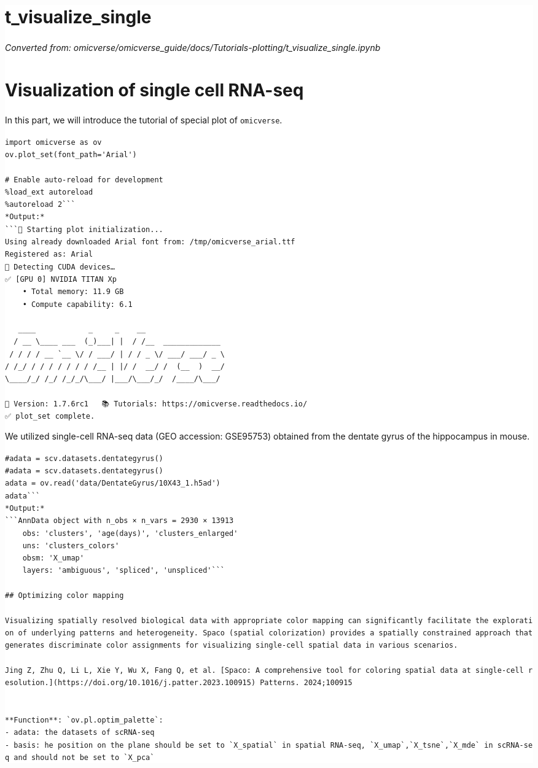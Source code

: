 # t_visualize_single
*Converted from: omicverse/omicverse_guide/docs/Tutorials-plotting/t_visualize_single.ipynb*

# Visualization of single cell RNA-seq

In this part, we will introduce the tutorial of special plot of `omicverse`.

```pythonimport scanpy as sc
import omicverse as ov
ov.plot_set(font_path='Arial')

# Enable auto-reload for development
%load_ext autoreload
%autoreload 2```
*Output:*
```🔬 Starting plot initialization...
Using already downloaded Arial font from: /tmp/omicverse_arial.ttf
Registered as: Arial
🧬 Detecting CUDA devices…
✅ [GPU 0] NVIDIA TITAN Xp
    • Total memory: 11.9 GB
    • Compute capability: 6.1

   ____            _     _    __                  
  / __ \____ ___  (_)___| |  / /__  _____________ 
 / / / / __ `__ \/ / ___/ | / / _ \/ ___/ ___/ _ \ 
/ /_/ / / / / / / / /__ | |/ /  __/ /  (__  )  __/ 
\____/_/ /_/ /_/_/\___/ |___/\___/_/  /____/\___/                                              

🔖 Version: 1.7.6rc1   📚 Tutorials: https://omicverse.readthedocs.io/
✅ plot_set complete.

```

We utilized single-cell RNA-seq data (GEO accession: GSE95753) obtained from the dentate gyrus of the hippocampus in mouse.

```python#import scvelo as scv
#adata = scv.datasets.dentategyrus()
#adata = scv.datasets.dentategyrus()
adata = ov.read('data/DentateGyrus/10X43_1.h5ad')
adata```
*Output:*
```AnnData object with n_obs × n_vars = 2930 × 13913
    obs: 'clusters', 'age(days)', 'clusters_enlarged'
    uns: 'clusters_colors'
    obsm: 'X_umap'
    layers: 'ambiguous', 'spliced', 'unspliced'```

## Optimizing color mapping

Visualizing spatially resolved biological data with appropriate color mapping can significantly facilitate the exploration of underlying patterns and heterogeneity. Spaco (spatial colorization) provides a spatially constrained approach that generates discriminate color assignments for visualizing single-cell spatial data in various scenarios.

Jing Z, Zhu Q, Li L, Xie Y, Wu X, Fang Q, et al. [Spaco: A comprehensive tool for coloring spatial data at single-cell resolution.](https://doi.org/10.1016/j.patter.2023.100915) Patterns. 2024;100915


**Function**: `ov.pl.optim_palette`: 
- adata: the datasets of scRNA-seq
- basis: he position on the plane should be set to `X_spatial` in spatial RNA-seq, `X_umap`,`X_tsne`,`X_mde` in scRNA-seq and should not be set to `X_pca`
```